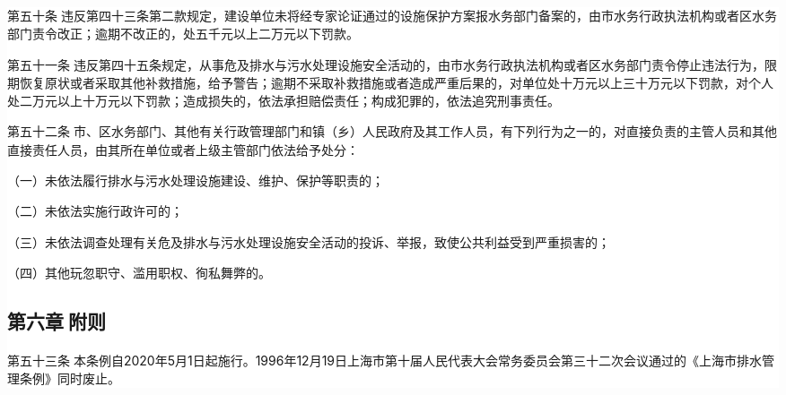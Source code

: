 第五十条 违反第四十三条第二款规定，建设单位未将经专家论证通过的设施保护方案报水务部门备案的，由市水务行政执法机构或者区水务部门责令改正；逾期不改正的，处五千元以上二万元以下罚款。

第五十一条 违反第四十五条规定，从事危及排水与污水处理设施安全活动的，由市水务行政执法机构或者区水务部门责令停止违法行为，限期恢复原状或者采取其他补救措施，给予警告；逾期不采取补救措施或者造成严重后果的，对单位处十万元以上三十万元以下罚款，对个人处二万元以上十万元以下罚款；造成损失的，依法承担赔偿责任；构成犯罪的，依法追究刑事责任。

第五十二条 市、区水务部门、其他有关行政管理部门和镇（乡）人民政府及其工作人员，有下列行为之一的，对直接负责的主管人员和其他直接责任人员，由其所在单位或者上级主管部门依法给予处分：

（一）未依法履行排水与污水处理设施建设、维护、保护等职责的；

（二）未依法实施行政许可的；

（三）未依法调查处理有关危及排水与污水处理设施安全活动的投诉、举报，致使公共利益受到严重损害的；

（四）其他玩忽职守、滥用职权、徇私舞弊的。

## 第六章  附则

第五十三条 本条例自2020年5月1日起施行。1996年12月19日上海市第十届人民代表大会常务委员会第三十二次会议通过的《上海市排水管理条例》同时废止。
